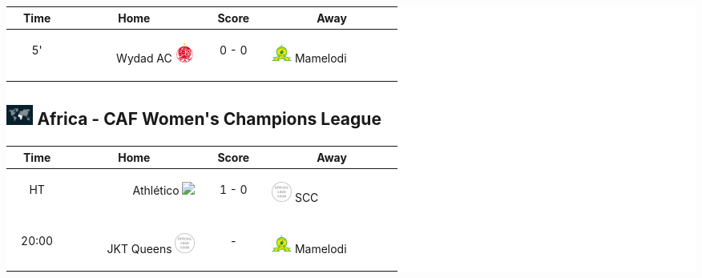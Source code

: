 <div align="center">

&emsp;Time&emsp; | &emsp;&emsp;&emsp;&emsp;Home&emsp;&emsp;&emsp;&emsp; | &emsp;Score&emsp; | &emsp;&emsp;&emsp;&emsp;Away&emsp;&emsp;&emsp;&emsp; |
| ------------ | ------------ | ------------ | ------------ |
| <p align="center">5'</p> | <p align="right">Wydad AC <img src="/static/logos/Wydad Athletic Club.png" height="25px"></p> | <p align="center">0 - 0</p> | <p align="left"><img src="/static/logos/Mamelodi Sundowns FC.png" height="25px"> Mamelodi</p> |
</div>


## <img src="/static/logos/Africa-CAF Women's Champions League.png" height="25px"> Africa - CAF Women's Champions League

<div align="center">

&emsp;Time&emsp; | &emsp;&emsp;&emsp;&emsp;Home&emsp;&emsp;&emsp;&emsp; | &emsp;Score&emsp; | &emsp;&emsp;&emsp;&emsp;Away&emsp;&emsp;&emsp;&emsp; |
| ------------ | ------------ | ------------ | ------------ |
| <p align="center">HT</p> | <p align="right">Athlético <img src="/static/logos/Athlético FC d'Abidjan.png" height="25px"></p> | <p align="center">1 - 0</p> | <p align="left"><img src="/static/logos/Association Sporting Club Casablanca.png" height="25px"> SCC</p> |
| <p align="center">20:00</p> | <p align="right">JKT Queens <img src="/static/logos/Jeshi la Kujenga Taifa Queens.png" height="25px"></p> | <p align="center">-</p> | <p align="left"><img src="/static/logos/Mamelodi Sundowns FC.png" height="25px"> Mamelodi</p> |
</div>
